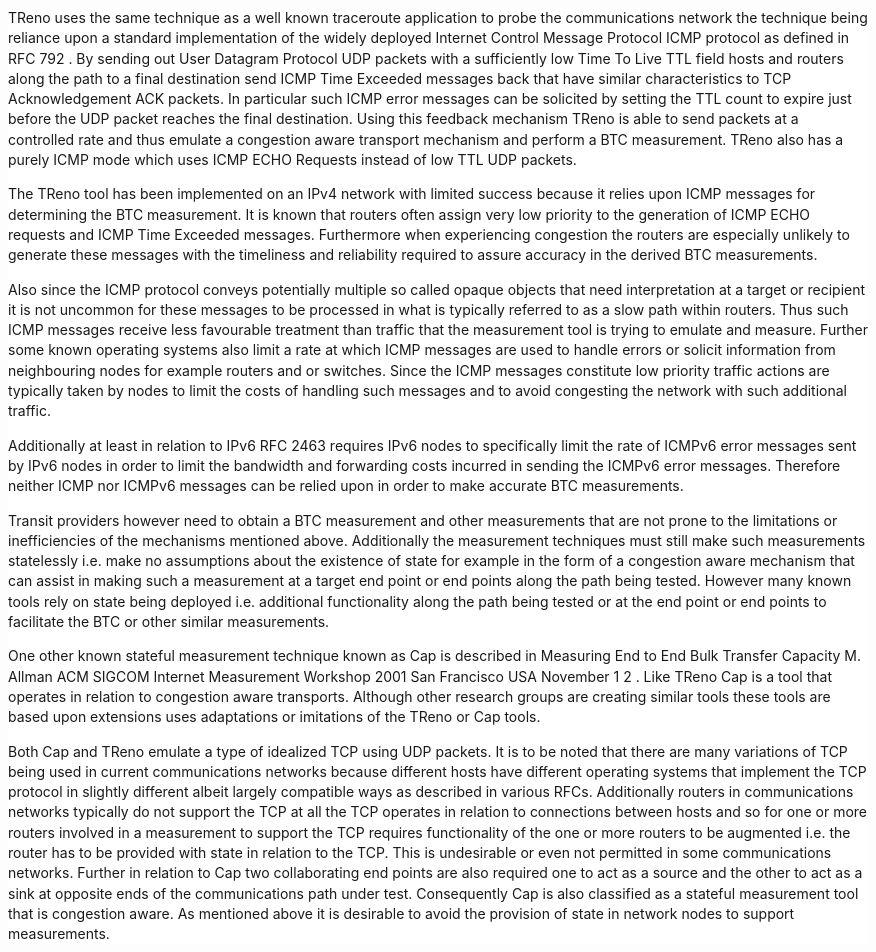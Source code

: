 TReno uses the same technique as a well known traceroute application to probe the communications network the technique being reliance upon a standard implementation of the widely deployed Internet Control Message Protocol ICMP protocol as defined in RFC 792 . By sending out User Datagram Protocol UDP packets with a sufficiently low Time To Live TTL field hosts and routers along the path to a final destination send ICMP Time Exceeded messages back that have similar characteristics to TCP Acknowledgement ACK packets. In particular such ICMP error messages can be solicited by setting the TTL count to expire just before the UDP packet reaches the final destination. Using this feedback mechanism TReno is able to send packets at a controlled rate and thus emulate a congestion aware transport mechanism and perform a BTC measurement. TReno also has a purely ICMP mode which uses ICMP ECHO Requests instead of low TTL UDP packets.

The TReno tool has been implemented on an IPv4 network with limited success because it relies upon ICMP messages for determining the BTC measurement. It is known that routers often assign very low priority to the generation of ICMP ECHO requests and ICMP Time Exceeded messages. Furthermore when experiencing congestion the routers are especially unlikely to generate these messages with the timeliness and reliability required to assure accuracy in the derived BTC measurements.

Also since the ICMP protocol conveys potentially multiple so called opaque objects that need interpretation at a target or recipient it is not uncommon for these messages to be processed in what is typically referred to as a slow path within routers. Thus such ICMP messages receive less favourable treatment than traffic that the measurement tool is trying to emulate and measure. Further some known operating systems also limit a rate at which ICMP messages are used to handle errors or solicit information from neighbouring nodes for example routers and or switches. Since the ICMP messages constitute low priority traffic actions are typically taken by nodes to limit the costs of handling such messages and to avoid congesting the network with such additional traffic.

Additionally at least in relation to IPv6 RFC 2463 requires IPv6 nodes to specifically limit the rate of ICMPv6 error messages sent by IPv6 nodes in order to limit the bandwidth and forwarding costs incurred in sending the ICMPv6 error messages. Therefore neither ICMP nor ICMPv6 messages can be relied upon in order to make accurate BTC measurements.

Transit providers however need to obtain a BTC measurement and other measurements that are not prone to the limitations or inefficiencies of the mechanisms mentioned above. Additionally the measurement techniques must still make such measurements statelessly i.e. make no assumptions about the existence of state for example in the form of a congestion aware mechanism that can assist in making such a measurement at a target end point or end points along the path being tested. However many known tools rely on state being deployed i.e. additional functionality along the path being tested or at the end point or end points to facilitate the BTC or other similar measurements.

One other known stateful measurement technique known as Cap is described in Measuring End to End Bulk Transfer Capacity M. Allman ACM SIGCOM Internet Measurement Workshop 2001 San Francisco USA November 1 2 . Like TReno Cap is a tool that operates in relation to congestion aware transports. Although other research groups are creating similar tools these tools are based upon extensions uses adaptations or imitations of the TReno or Cap tools.

Both Cap and TReno emulate a type of idealized TCP using UDP packets. It is to be noted that there are many variations of TCP being used in current communications networks because different hosts have different operating systems that implement the TCP protocol in slightly different albeit largely compatible ways as described in various RFCs. Additionally routers in communications networks typically do not support the TCP at all the TCP operates in relation to connections between hosts and so for one or more routers involved in a measurement to support the TCP requires functionality of the one or more routers to be augmented i.e. the router has to be provided with state in relation to the TCP. This is undesirable or even not permitted in some communications networks. Further in relation to Cap two collaborating end points are also required one to act as a source and the other to act as a sink at opposite ends of the communications path under test. Consequently Cap is also classified as a stateful measurement tool that is congestion aware. As mentioned above it is desirable to avoid the provision of state in network nodes to support measurements.
